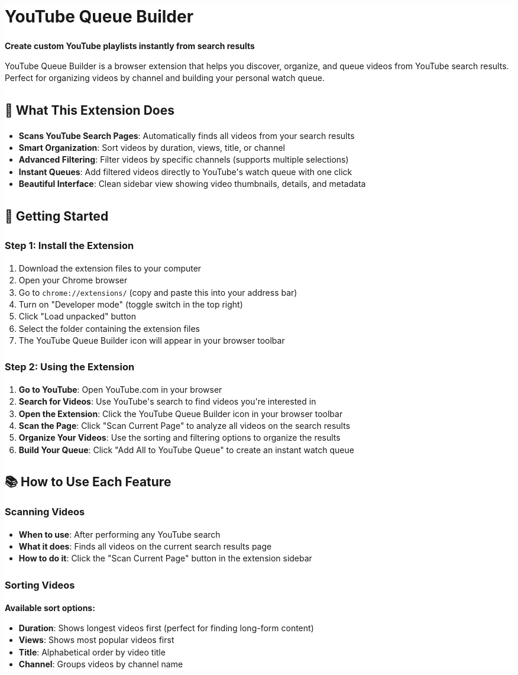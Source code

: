 # YouTube Queue Builder

**Create custom YouTube playlists instantly from search results**

YouTube Queue Builder is a browser extension that helps you discover, organize, and queue videos from YouTube search results. Perfect for organizing videos by channel and building your personal watch queue.

## 🎯 What This Extension Does

- **Scans YouTube Search Pages**: Automatically finds all videos from your search results
- **Smart Organization**: Sort videos by duration, views, title, or channel
- **Advanced Filtering**: Filter videos by specific channels (supports multiple selections)
- **Instant Queues**: Add filtered videos directly to YouTube's watch queue with one click
- **Beautiful Interface**: Clean sidebar view showing video thumbnails, details, and metadata

## 🚀 Getting Started

### Step 1: Install the Extension
1. Download the extension files to your computer
2. Open your Chrome browser
3. Go to `chrome://extensions/` (copy and paste this into your address bar)
4. Turn on "Developer mode" (toggle switch in the top right)
5. Click "Load unpacked" button
6. Select the folder containing the extension files
7. The YouTube Queue Builder icon will appear in your browser toolbar

### Step 2: Using the Extension
1. **Go to YouTube**: Open YouTube.com in your browser
2. **Search for Videos**: Use YouTube's search to find videos you're interested in
3. **Open the Extension**: Click the YouTube Queue Builder icon in your browser toolbar
4. **Scan the Page**: Click "Scan Current Page" to analyze all videos on the search results
5. **Organize Your Videos**: Use the sorting and filtering options to organize the results
6. **Build Your Queue**: Click "Add All to YouTube Queue" to create an instant watch queue

## 📚 How to Use Each Feature

### Scanning Videos
- **When to use**: After performing any YouTube search
- **What it does**: Finds all videos on the current search results page
- **How to do it**: Click the "Scan Current Page" button in the extension sidebar

### Sorting Videos
**Available sort options:**
- **Duration**: Shows longest videos first (perfect for finding long-form content)
- **Views**: Shows most popular videos first
- **Title**: Alphabetical order by video title
- **Channel**: Groups videos by channel name

